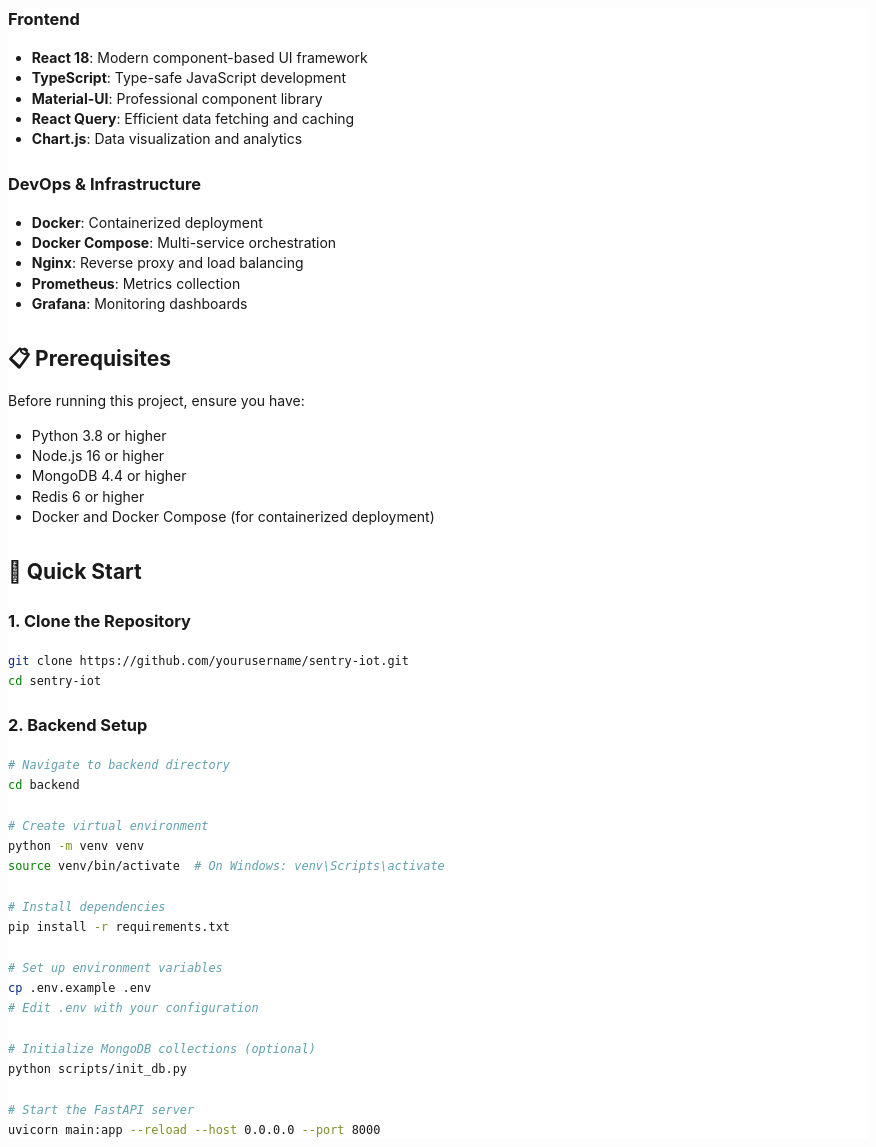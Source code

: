 ### Frontend
- **React 18**: Modern component-based UI framework
- **TypeScript**: Type-safe JavaScript development
- **Material-UI**: Professional component library
- **React Query**: Efficient data fetching and caching
- **Chart.js**: Data visualization and analytics

### DevOps & Infrastructure
- **Docker**: Containerized deployment
- **Docker Compose**: Multi-service orchestration
- **Nginx**: Reverse proxy and load balancing
- **Prometheus**: Metrics collection
- **Grafana**: Monitoring dashboards

## 📋 Prerequisites

Before running this project, ensure you have:

- Python 3.8 or higher
- Node.js 16 or higher
- MongoDB 4.4 or higher
- Redis 6 or higher
- Docker and Docker Compose (for containerized deployment)

## 🚀 Quick Start

### 1. Clone the Repository

```bash
git clone https://github.com/yourusername/sentry-iot.git
cd sentry-iot
```

### 2. Backend Setup

```bash
# Navigate to backend directory
cd backend

# Create virtual environment
python -m venv venv
source venv/bin/activate  # On Windows: venv\Scripts\activate

# Install dependencies
pip install -r requirements.txt

# Set up environment variables
cp .env.example .env
# Edit .env with your configuration

# Initialize MongoDB collections (optional)
python scripts/init_db.py

# Start the FastAPI server
uvicorn main:app --reload --host 0.0.0.0 --port 8000
```
